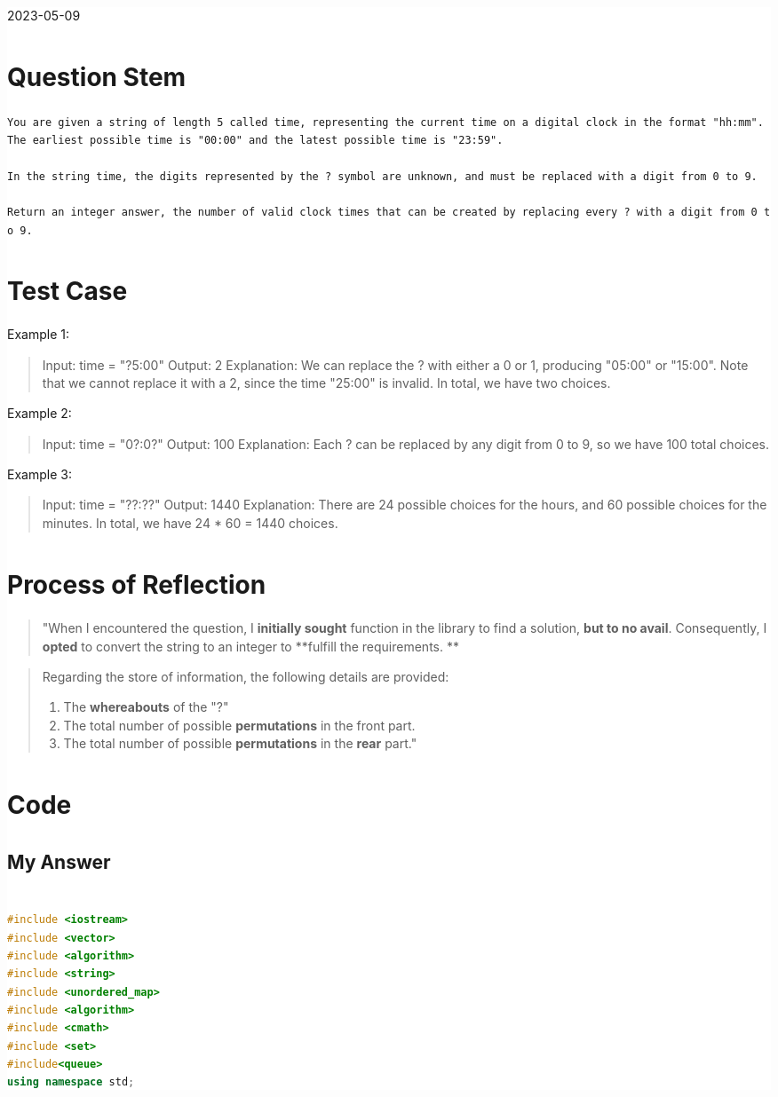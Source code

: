 
2023-05-09
# Question Stem
	You are given a string of length 5 called time, representing the current time on a digital clock in the format "hh:mm". The earliest possible time is "00:00" and the latest possible time is "23:59".
	
	In the string time, the digits represented by the ? symbol are unknown, and must be replaced with a digit from 0 to 9.
	
	Return an integer answer, the number of valid clock times that can be created by replacing every ? with a digit from 0 to 9.
# Test Case

Example 1:

>Input: time = "?5:00"
>Output: 2
>Explanation: We can replace the ? with either a 0 or 1, producing "05:00" or "15:00". Note that we cannot replace it with a 2, since the time "25:00" is invalid. In total, we have two choices.


Example 2:

>Input: time = "0?:0?"
>Output: 100
>Explanation: Each ? can be replaced by any digit from 0 to 9, so we have 100 total choices.


Example 3:

>Input: time = "??:??"
>Output: 1440
>Explanation: There are 24 possible choices for the hours, and 60 possible choices for the minutes. In total, we have 24 * 60 = 1440 choices.


# Process of Reflection

>"When I encountered the question, I **initially sought** function in the library to find a solution, **but to no avail**. Consequently, I **opted** to convert the string to an integer to **fulfill the requirements. **

>Regarding the store of information, the following details are provided:
>1. The **whereabouts** of the "?"
>2. The total number of possible **permutations** in the front part.
>3. The total number of possible **permutations** in the **rear** part."


# Code
## My Answer
```cpp

#include <iostream>
#include <vector>
#include <algorithm>
#include <string>
#include <unordered_map>
#include <algorithm>
#include <cmath>
#include <set>
#include<queue>
using namespace std;


```